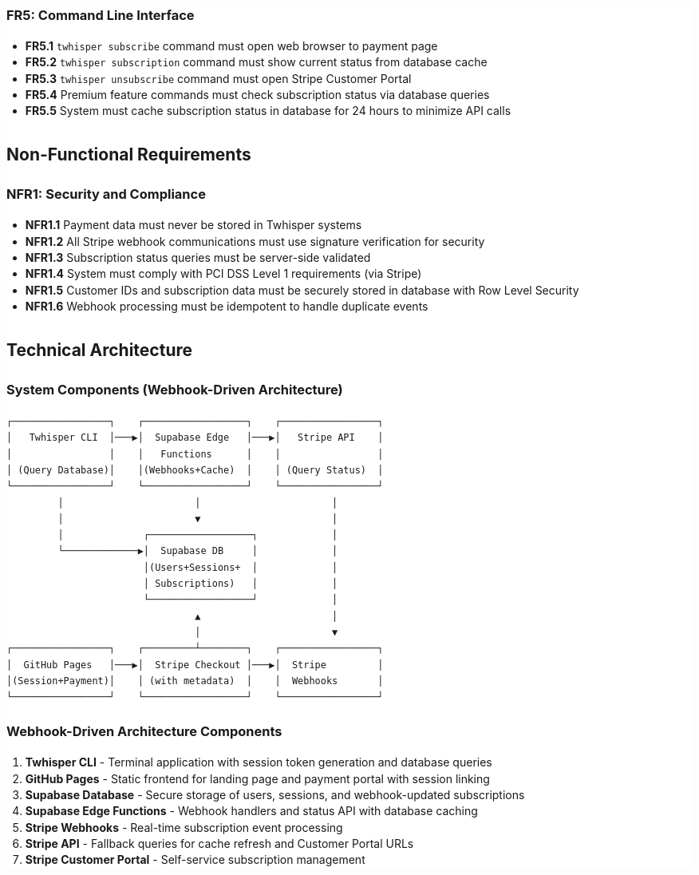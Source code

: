 ### FR5: Command Line Interface
- **FR5.1** `twhisper subscribe` command must open web browser to payment page
- **FR5.2** `twhisper subscription` command must show current status from database cache
- **FR5.3** `twhisper unsubscribe` command must open Stripe Customer Portal
- **FR5.4** Premium feature commands must check subscription status via database queries
- **FR5.5** System must cache subscription status in database for 24 hours to minimize API calls

## Non-Functional Requirements

### NFR1: Security and Compliance
- **NFR1.1** Payment data must never be stored in Twhisper systems
- **NFR1.2** All Stripe webhook communications must use signature verification for security
- **NFR1.3** Subscription status queries must be server-side validated
- **NFR1.4** System must comply with PCI DSS Level 1 requirements (via Stripe)
- **NFR1.5** Customer IDs and subscription data must be securely stored in database with Row Level Security
- **NFR1.6** Webhook processing must be idempotent to handle duplicate events

## Technical Architecture

### System Components (Webhook-Driven Architecture)

```
┌─────────────────┐    ┌──────────────────┐    ┌─────────────────┐
│   Twhisper CLI  │───▶│  Supabase Edge   │───▶│   Stripe API    │
│                 │    │   Functions      │    │                 │
│ (Query Database)│    │(Webhooks+Cache)  │    │ (Query Status)  │
└─────────────────┘    └──────────────────┘    └─────────────────┘
         │                       │                       │
         │                       ▼                       │
         │              ┌──────────────────┐             │
         └─────────────▶│  Supabase DB     │             │
                        │(Users+Sessions+  │             │
                        │ Subscriptions)   │             │
                        └──────────────────┘             │
                                 ▲                       │
                                 │                       ▼
┌─────────────────┐    ┌─────────┴────────┐    ┌─────────────────┐
│  GitHub Pages   │───▶│  Stripe Checkout │───▶│  Stripe         │
│(Session+Payment)│    │ (with metadata)  │    │  Webhooks       │
└─────────────────┘    └──────────────────┘    └─────────────────┘
```

### Webhook-Driven Architecture Components

1. **Twhisper CLI** - Terminal application with session token generation and database queries
2. **GitHub Pages** - Static frontend for landing page and payment portal with session linking
3. **Supabase Database** - Secure storage of users, sessions, and webhook-updated subscriptions
4. **Supabase Edge Functions** - Webhook handlers and status API with database caching
5. **Stripe Webhooks** - Real-time subscription event processing
6. **Stripe API** - Fallback queries for cache refresh and Customer Portal URLs
7. **Stripe Customer Portal** - Self-service subscription management

